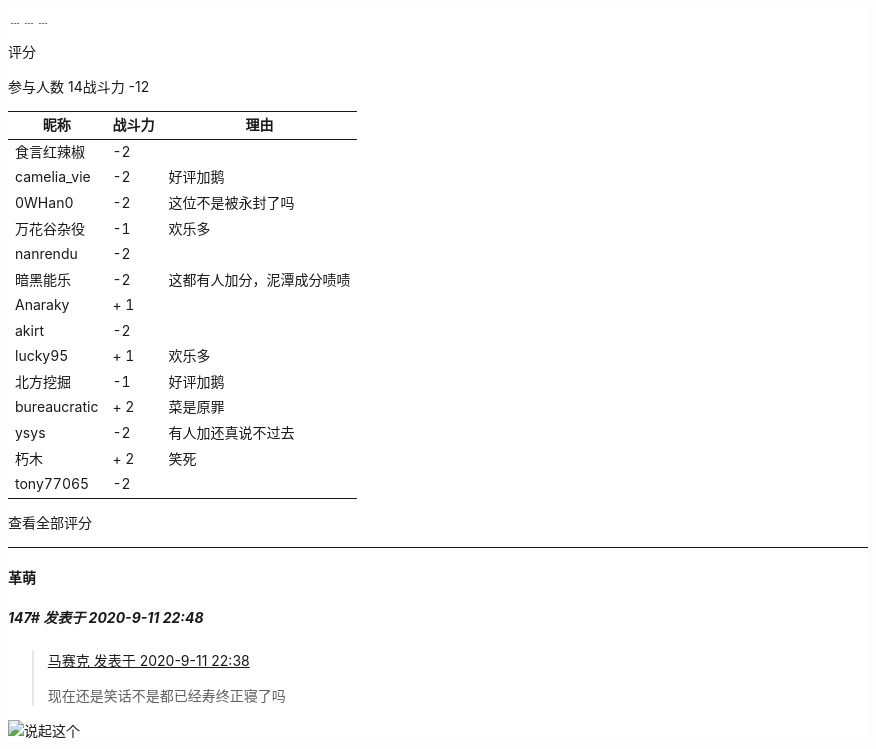 
﹍﹍﹍

评分





 参与人数 14战斗力 -12

|昵称|战斗力|理由|
|----|---|---|
| 食言红辣椒|-2||
| camelia_vie|-2|好评加鹅|
| 0WHan0|-2|这位不是被永封了吗|
| 万花谷杂役|-1|欢乐多|
| nanrendu|-2||
| 暗黑能乐|-2|这都有人加分，泥潭成分啧啧|
| Anaraky| + 1||
| akirt|-2||
| lucky95| + 1|欢乐多|
| 北方挖掘|-1|好评加鹅|
| bureaucratic| + 2|菜是原罪|
| ysys|-2|有人加还真说不过去|
| 朽木| + 2|笑死|
| tony77065|-2||



查看全部评分






-----

####  革萌  
##### 147#       发表于 2020-9-11 22:48



<blockquote><a href="httphttps://bbs.saraba1st.com/2b/forum.php?mod=redirect&amp;goto=findpost&amp;pid=48710166&amp;ptid=1959219" target="_blank">马赛克 发表于 2020-9-11 22:38</a>

现在还是笑话不是都已经寿终正寝了吗</blockquote>
<img src="https://static.saraba1st.com/image/smiley/face2017/001.png" referrerpolicy="no-referrer">说起这个 
